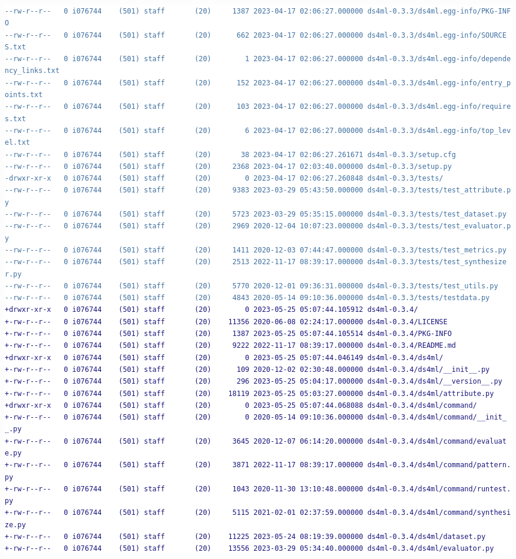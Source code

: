 ```diff
--rw-r--r--   0 i076744    (501) staff       (20)     1387 2023-04-17 02:06:27.000000 ds4ml-0.3.3/ds4ml.egg-info/PKG-INFO
--rw-r--r--   0 i076744    (501) staff       (20)      662 2023-04-17 02:06:27.000000 ds4ml-0.3.3/ds4ml.egg-info/SOURCES.txt
--rw-r--r--   0 i076744    (501) staff       (20)        1 2023-04-17 02:06:27.000000 ds4ml-0.3.3/ds4ml.egg-info/dependency_links.txt
--rw-r--r--   0 i076744    (501) staff       (20)      152 2023-04-17 02:06:27.000000 ds4ml-0.3.3/ds4ml.egg-info/entry_points.txt
--rw-r--r--   0 i076744    (501) staff       (20)      103 2023-04-17 02:06:27.000000 ds4ml-0.3.3/ds4ml.egg-info/requires.txt
--rw-r--r--   0 i076744    (501) staff       (20)        6 2023-04-17 02:06:27.000000 ds4ml-0.3.3/ds4ml.egg-info/top_level.txt
--rw-r--r--   0 i076744    (501) staff       (20)       38 2023-04-17 02:06:27.261671 ds4ml-0.3.3/setup.cfg
--rw-r--r--   0 i076744    (501) staff       (20)     2368 2023-04-17 02:03:40.000000 ds4ml-0.3.3/setup.py
-drwxr-xr-x   0 i076744    (501) staff       (20)        0 2023-04-17 02:06:27.260848 ds4ml-0.3.3/tests/
--rw-r--r--   0 i076744    (501) staff       (20)     9383 2023-03-29 05:43:50.000000 ds4ml-0.3.3/tests/test_attribute.py
--rw-r--r--   0 i076744    (501) staff       (20)     5723 2023-03-29 05:35:15.000000 ds4ml-0.3.3/tests/test_dataset.py
--rw-r--r--   0 i076744    (501) staff       (20)     2969 2020-12-04 10:07:23.000000 ds4ml-0.3.3/tests/test_evaluator.py
--rw-r--r--   0 i076744    (501) staff       (20)     1411 2020-12-03 07:44:47.000000 ds4ml-0.3.3/tests/test_metrics.py
--rw-r--r--   0 i076744    (501) staff       (20)     2513 2022-11-17 08:39:17.000000 ds4ml-0.3.3/tests/test_synthesizer.py
--rw-r--r--   0 i076744    (501) staff       (20)     5770 2020-12-01 09:36:31.000000 ds4ml-0.3.3/tests/test_utils.py
--rw-r--r--   0 i076744    (501) staff       (20)     4843 2020-05-14 09:10:36.000000 ds4ml-0.3.3/tests/testdata.py
+drwxr-xr-x   0 i076744    (501) staff       (20)        0 2023-05-25 05:07:44.105912 ds4ml-0.3.4/
+-rw-r--r--   0 i076744    (501) staff       (20)    11356 2020-06-08 02:24:17.000000 ds4ml-0.3.4/LICENSE
+-rw-r--r--   0 i076744    (501) staff       (20)     1387 2023-05-25 05:07:44.105514 ds4ml-0.3.4/PKG-INFO
+-rw-r--r--   0 i076744    (501) staff       (20)     9222 2022-11-17 08:39:17.000000 ds4ml-0.3.4/README.md
+drwxr-xr-x   0 i076744    (501) staff       (20)        0 2023-05-25 05:07:44.046149 ds4ml-0.3.4/ds4ml/
+-rw-r--r--   0 i076744    (501) staff       (20)      109 2020-12-02 02:30:48.000000 ds4ml-0.3.4/ds4ml/__init__.py
+-rw-r--r--   0 i076744    (501) staff       (20)      296 2023-05-25 05:04:17.000000 ds4ml-0.3.4/ds4ml/__version__.py
+-rw-r--r--   0 i076744    (501) staff       (20)    18119 2023-05-25 05:03:27.000000 ds4ml-0.3.4/ds4ml/attribute.py
+drwxr-xr-x   0 i076744    (501) staff       (20)        0 2023-05-25 05:07:44.068088 ds4ml-0.3.4/ds4ml/command/
+-rw-r--r--   0 i076744    (501) staff       (20)        0 2020-05-14 09:10:36.000000 ds4ml-0.3.4/ds4ml/command/__init__.py
+-rw-r--r--   0 i076744    (501) staff       (20)     3645 2020-12-07 06:14:20.000000 ds4ml-0.3.4/ds4ml/command/evaluate.py
+-rw-r--r--   0 i076744    (501) staff       (20)     3871 2022-11-17 08:39:17.000000 ds4ml-0.3.4/ds4ml/command/pattern.py
+-rw-r--r--   0 i076744    (501) staff       (20)     1043 2020-11-30 13:10:48.000000 ds4ml-0.3.4/ds4ml/command/runtest.py
+-rw-r--r--   0 i076744    (501) staff       (20)     5115 2021-02-01 02:37:59.000000 ds4ml-0.3.4/ds4ml/command/synthesize.py
+-rw-r--r--   0 i076744    (501) staff       (20)    11225 2023-05-24 08:19:39.000000 ds4ml-0.3.4/ds4ml/dataset.py
+-rw-r--r--   0 i076744    (501) staff       (20)    13556 2023-03-29 05:34:40.000000 ds4ml-0.3.4/ds4ml/evaluator.py
```